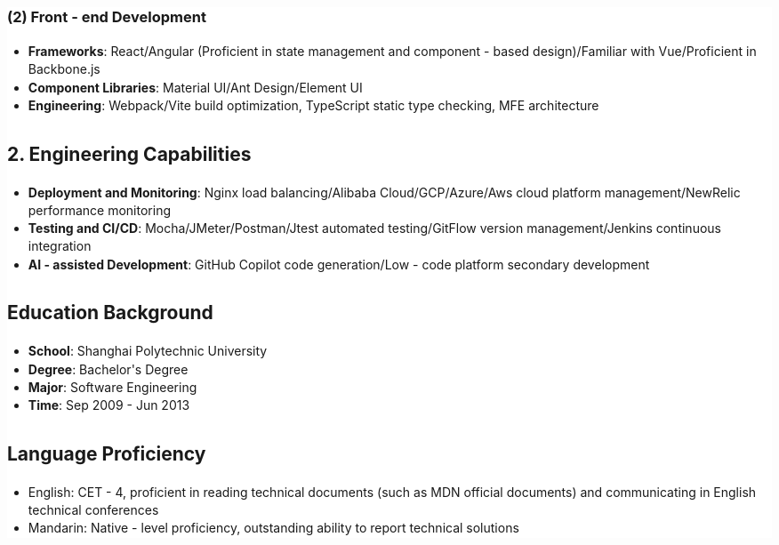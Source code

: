 ### (2) Front - end Development
- **Frameworks**: React/Angular (Proficient in state management and component - based design)/Familiar with Vue/Proficient in Backbone.js
- **Component Libraries**: Material UI/Ant Design/Element UI
- **Engineering**: Webpack/Vite build optimization, TypeScript static type checking, MFE architecture

## 2. Engineering Capabilities
- **Deployment and Monitoring**: Nginx load balancing/Alibaba Cloud/GCP/Azure/Aws cloud platform management/NewRelic performance monitoring
- **Testing and CI/CD**: Mocha/JMeter/Postman/Jtest automated testing/GitFlow version management/Jenkins continuous integration
- **AI - assisted Development**: GitHub Copilot code generation/Low - code platform secondary development

## Education Background
- **School**: Shanghai Polytechnic University
- **Degree**: Bachelor's Degree
- **Major**: Software Engineering
- **Time**: Sep 2009 - Jun 2013

## Language Proficiency
- English: CET - 4, proficient in reading technical documents (such as MDN official documents) and communicating in English technical conferences
- Mandarin: Native - level proficiency, outstanding ability to report technical solutions